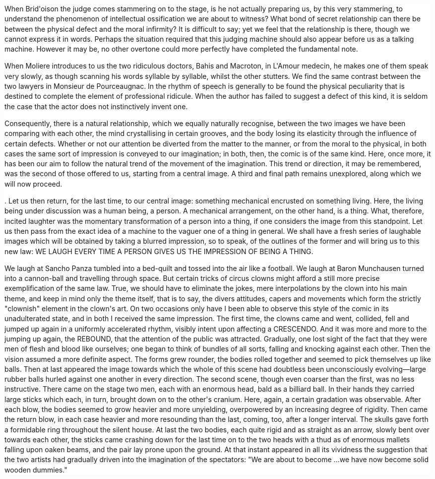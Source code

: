 When Brid'oison the judge comes stammering on to the stage, is he not actually preparing us, by this very stammering, to understand the phenomenon of intellectual ossification we are about to witness? What bond of secret relationship can there be between the physical defect and the moral infirmity? It is difficult to say; yet we feel that the relationship is there, though we cannot express it in words. Perhaps the situation required that this judging machine should also appear before us as a talking machine. However it may be, no other overtone could more perfectly have completed the fundamental note.

When Moliere introduces to us the two ridiculous doctors, Bahis and Macroton, in L'Amour medecin, he makes one of them speak very slowly, as though scanning his words syllable by syllable, whilst the other stutters. We find the same contrast between the two lawyers in Monsieur de Pourceaugnac. In the rhythm of speech is generally to be found the physical peculiarity that is destined to complete the element of professional ridicule. When the author has failed to suggest a defect of this kind, it is seldom the case that the actor does not instinctively invent one.

Consequently, there is a natural relationship, which we equally naturally recognise, between the two images we have been comparing with each other, the mind crystallising in certain grooves, and the body losing its elasticity through the influence of certain defects. Whether or not our attention be diverted from the matter to the manner, or from the moral to the physical, in both cases the same sort of impression is conveyed to our imagination; in both, then, the comic is of the same kind. Here, once more, it has been our aim to follow the natural trend of the movement of the imagination. This trend or direction, it may be remembered, was the second of those offered to us, starting from a central image. A third and final path remains unexplored, along which we will now proceed.

\. Let us then return, for the last time, to our central image: something mechanical encrusted on something living. Here, the living being under discussion was a human being, a person. A mechanical arrangement, on the other hand, is a thing. What, therefore, incited laughter was the momentary transformation of a person into a thing, if one considers the image from this standpoint. Let us then pass from the exact idea of a machine to the vaguer one of a thing in general. We shall have a fresh series of laughable images which will be obtained by taking a blurred impression, so to speak, of the outlines of the former and will bring us to this new law: WE LAUGH EVERY TIME A PERSON GIVES US THE IMPRESSION OF BEING A THING.

We laugh at Sancho Panza tumbled into a bed-quilt and tossed into the air like a football. We laugh at Baron Munchausen turned into a cannon-ball and travelling through space. But certain tricks of circus clowns might afford a still more precise exemplification of the same law. True, we should have to eliminate the jokes, mere interpolations by the clown into his main theme, and keep in mind only the theme itself, that is to say, the divers attitudes, capers and movements which form the strictly "clownish" element in the clown's art. On two occasions only have I been able to observe this style of the comic in its unadulterated state, and in both I received the same impression. The first time, the clowns came and went, collided, fell and jumped up again in a uniformly accelerated rhythm, visibly intent upon affecting a CRESCENDO. And it was more and more to the jumping up again, the REBOUND, that the attention of the public was attracted. Gradually, one lost sight of the fact that they were men of flesh and blood like ourselves; one began to think of bundles of all sorts, falling and knocking against each other. Then the vision assumed a more definite aspect. The forms grew rounder, the bodies rolled together and seemed to pick themselves up like balls. Then at last appeared the image towards which the whole of this scene had doubtless been unconsciously evolving—large rubber balls hurled against one another in every direction. The second scene, though even coarser than the first, was no less instructive. There came on the stage two men, each with an enormous head, bald as a billiard ball. In their hands they carried large sticks which each, in turn, brought down on to the other's cranium. Here, again, a certain gradation was observable. After each blow, the bodies seemed to grow heavier and more unyielding, overpowered by an increasing degree of rigidity. Then came the return blow, in each case heavier and more resounding than the last, coming, too, after a longer interval. The skulls gave forth a formidable ring throughout the silent house. At last the two bodies, each quite rigid and as straight as an arrow, slowly bent over towards each other, the sticks came crashing down for the last time on to the two heads with a thud as of enormous mallets falling upon oaken beams, and the pair lay prone upon the ground. At that instant appeared in all its vividness the suggestion that the two artists had gradually driven into the imagination of the spectators: "We are about to become ...we have now become solid wooden dummies."
